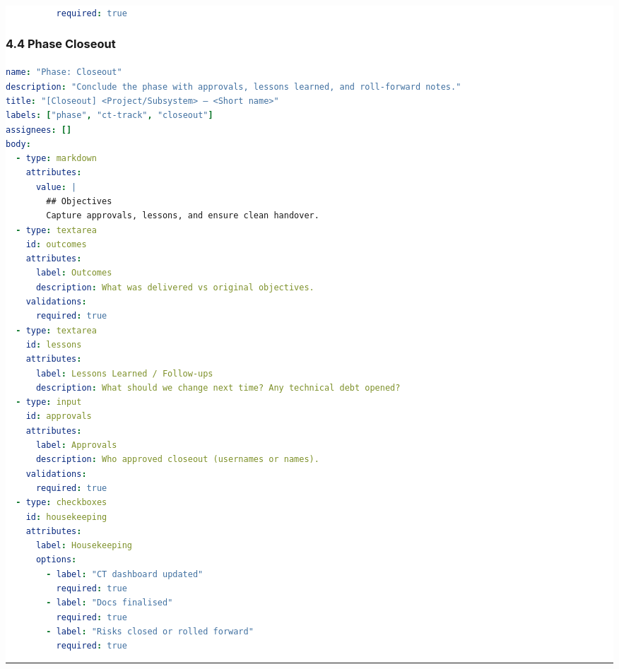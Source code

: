 ```yaml
          required: true

```

### 4.4 Phase Closeout
```yaml
name: "Phase: Closeout"
description: "Conclude the phase with approvals, lessons learned, and roll-forward notes."
title: "[Closeout] <Project/Subsystem> – <Short name>"
labels: ["phase", "ct-track", "closeout"]
assignees: []
body:
  - type: markdown
    attributes:
      value: |
        ## Objectives
        Capture approvals, lessons, and ensure clean handover.
  - type: textarea
    id: outcomes
    attributes:
      label: Outcomes
      description: What was delivered vs original objectives.
    validations:
      required: true
  - type: textarea
    id: lessons
    attributes:
      label: Lessons Learned / Follow-ups
      description: What should we change next time? Any technical debt opened?
  - type: input
    id: approvals
    attributes:
      label: Approvals
      description: Who approved closeout (usernames or names).
    validations:
      required: true
  - type: checkboxes
    id: housekeeping
    attributes:
      label: Housekeeping
      options:
        - label: "CT dashboard updated"
          required: true
        - label: "Docs finalised"
          required: true
        - label: "Risks closed or rolled forward"
          required: true

```

---

